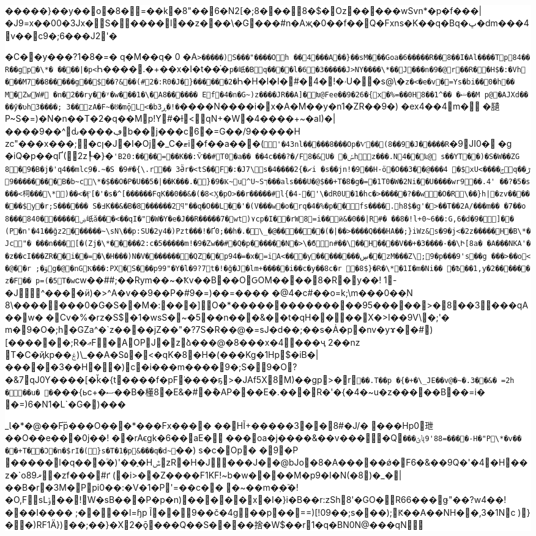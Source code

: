  �����}��y��o�8�=��k�8"��6�N2[�;8���8�$�Oz���� �wSvn\*�p�f���|�J9=x��00�3Jx�S�����l��z���\�G���#n�Aҗ�0��f��Q�Fxns�K��q�Bq�ڀ�dm���4 v��c9�;6���J2'�
 
 �C��y���?1�8�=� q�M��q�
0
�A`>�����)S���"����O֋h ��4���A��}��sM���Gօa�6�����R��8��I�Al����Tp84��R��gp�\*� ����|�p<`Һ� ���.�+��x�I�t��֗�`p�㞴�Bq����l�6�3�����J>NY����\*��J���n�9�@r��R��H$�:�Vh ���M7��8�����g��$��?&��(#2�:R0�J�}������2�`Һ�H�l�I�#�4�!�ۥU��ّ�s@\�`z�<�e�v�=Ys�bi��0�h��M �Zw W#
�n�2��ry��ʸ�w���1�\�A8������
Ef�4�n�G~)z����JR��A]�Խ@Fee��9� 26�{x�%=��0H8��ޟ�
��^1��M
p@�AJXd����ӳ�ʋh3����;
3��zA�F~�ȣ�mǭL<�b3ڕ�!�`� ���N����i�x�A�M� �y�n1�ZR��9 �) �ex4��ׯ4m�
�䑊P~S�=)�N�n��T�2�q��Mp!Y#�ƚ<qN+�W�4����+~�aI)�|����9��^ ԃ����ڢb��j���c6�=G��/9�����H
zc"���x���;�cן�J�I�Oj�\_C�ޓi �f��a���(`' �43nl�����8�� �Op�Ѵ��(8��9�J�����R`�9JI0�
�g �iQ�p��qҐ(2z┞�}�`'B20:����=��K��:Ѷ��#T0�a�� ��4с���?�/Ϝ8�&U� �ݽhz���.Ν4��ҟ@ s��YT��)�S�W��ZG8�9�B�j �'q4��mlcۭ9�.~�S
�9#�{\.r��
3Ӛr�<tS�� F�:�J7 \s�4����2{�ޗi �s��jn!�9��H-ӧ�O��3��@���4 �$xU<����ݮq�ڑ������9���B�b~c\*�$��O�P�U� �5 �|��K���.�}�9�Ҝ~u^U~Sך���als���U�@$��+T�8�g�=�1T0�W�2Ni��U����wr9��.4' ��?�5�s���<柌���\*)��<�Ӻ[�'�s�^[������FqK��0��&�( �8<Ӽ�pO>��r�����#l{�4-�'\�dR0U�1�hc�>�����?��w�O�R\��}h|�zv�������$y�r;S������ S�߃K� �&�B�8������2ϥ"��q�O��L��'�(V���w�o�rq�4�%�p��fs����. h8$�g'�>��T��2A/���m��
 �7��oۻ������840���8㞴ӑ���<��qI�"�W�Y�e�J��R�����7�wt)۷cp�I��rW8=i��ӥ&�0��|R#�
��8�!l+0~6��:G,6�d�9�]��(P�n'�41��ǧz2������~\sN\��p:S U�2y4�)Pzt���!�Ґ0;��h�. �\_�@����҆��(�|��>����Q���HA��;}iWz&s�9�j<�2z���� �H�B\*�Jc׭"�
���n���[�(Zj �\*�����2:c�5�����m!�9�Zw��#�Q�p������N�>\�ޮ6 n#� �\��𠍬H����V��+�3����-��\Ի[8a�
�A���NKA'��z��cI���ZR��i��=�\�H���)N�V�������҅�ԚZ��p94�=�x�=iA<���y��������ڛ��zM���Z\;9�p���9's��g
���>��o<�@��r
;�ۋg�@�nGҞ���:PX�S���p99"�Y�۟l�9?7t�!�ǧ�J�lm+�����i ��c�y��8c�r
�8$}�R�\*�1I�m�Ni�� �Ѣ��1,y� 2������z�F�� p=(�5T�w`cw� �##;��Rym��~�Ҟv��B��OԌOM����8�R�y��!
1-�J^����ӥ)�>^A�v��9��P�#9�=)��=����
�@4�c#��o=k;\m���0��ִN 8\�������0�G�S��M�:�� �]O�\*��������������95�����>�8��3���qA��w� �Cv�%�rz�S$�1�wsS�~�5��n���&��t�qH����X�>I��9V\�;'�
m�9�O�;h �GZa^�`z����jZ��"�?7S�R��@�=sJ�d��;�� s�Ȧ�p�nv�yɤ��#)[ ������;R�ޢ F�AOPJ�zձ���@�8���x�4���ҷ
2��nz
T�C�ҋkp��ۼ)\_��A�S۵�<�qK�8�H�(�� �Kg�1Hp$�iB�|�����3��H��)c�i���m����9�;S�9�O?�&7qJ0Y����[�ǩ�{t����f�pF֔����ҕ\>�JAf5X8M)��gp>�r`��.T��p �{ �+�\_JE��v@�~�.3��&� =2h���u� �`���{ьc+�ސ��B�㯵8�E&�#�ާ�AP���E�.���R�'�{�4�~u�z��� ��B��=i�  �=)6�N1�L`�G�)���
 
 \_Ɩ�\*�@��Fp܏���O���\*�� �Fx���� ��HĨ+�����3��8#�J/�
� � �Hp0玴��O��e���0j��!
��rAϵgk�6��aE�
���oa�j����&��v����Q`���ؿʯ9'88=����-H�"P\*�v����+T�⤜�Ͻ�n�$rI�(}s�T�1ܹ�p&���q�d~`��) s�c�Op�
�9�P �����l�q���۠�)'��֑�HݜzR�H�J���J��@bJo�8� A�����ǿ�F6�&��9Q�'�4�H��z�`o8ޜ9�zf�� �#ґ \(�i>��Z����F1KF!~b�w����M�p9�I�N(�8)�\_�|��B�r�3M�Ppi0��:�V�1�P'=��c��
�~��m�ٜ�֕�!�O,FsLݸ��!W�sB���P�p�n)�����x �I�}i�B��r:zSh8'�GO�R66���ǥ"��?w4��!���I����
;����I=ɧp
Ĩ��9��č�4g��p��==)[!09��;s���);Ԟ��A��NH��,3�1Nc
)}��)RF1Ӓ})��;��}�X2�ǭ���Q��S����捨�W$��r1�q�BN0N@���qN
 